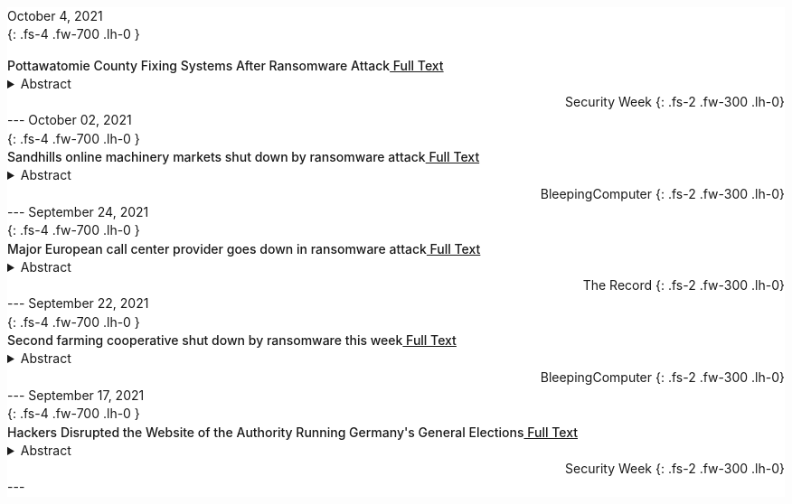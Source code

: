 October 4, 2021 <br>
{: .fs-4 .fw-700 .lh-0  }
<p style="font-weight:500; margin:0px" markdown="1">
Pottawatomie County Fixing Systems After Ransomware Attack<a href="https://www.securityweek.com/pottawatomie-county-fixing-systems-after-ransomware-attack?&amp;web_view=true"> Full Text</a>
</p>
<details><summary>Abstract</summary></details>
<div style="text-align: right" markdown="1">
Security Week
{: .fs-2 .fw-300 .lh-0}
</div>
---
October 02, 2021 <br>
{: .fs-4 .fw-700 .lh-0  }
<p style="font-weight:500; margin:0px" markdown="1">
Sandhills online machinery markets shut down by ransomware attack<a href="https://www.bleepingcomputer.com/news/security/sandhills-online-machinery-markets-shut-down-by-ransomware-attack/"> Full Text</a>
</p>
<details><summary>Abstract</summary></details>
<div style="text-align: right" markdown="1">
BleepingComputer
{: .fs-2 .fw-300 .lh-0}
</div>
---
September 24, 2021 <br>
{: .fs-4 .fw-700 .lh-0  }
<p style="font-weight:500; margin:0px" markdown="1">
Major European call center provider goes down in ransomware attack<a href="https://therecord.media/major-european-call-center-provider-goes-down-in-ransomware-attack/?&amp;web_view=true"> Full Text</a>
</p>
<details><summary>Abstract</summary></details>
<div style="text-align: right" markdown="1">
The Record
{: .fs-2 .fw-300 .lh-0}
</div>
---
September 22, 2021 <br>
{: .fs-4 .fw-700 .lh-0  }
<p style="font-weight:500; margin:0px" markdown="1">
Second farming cooperative shut down by ransomware this week<a href="https://www.bleepingcomputer.com/news/security/second-farming-cooperative-shut-down-by-ransomware-this-week/"> Full Text</a>
</p>
<details><summary>Abstract</summary></details>
<div style="text-align: right" markdown="1">
BleepingComputer
{: .fs-2 .fw-300 .lh-0}
</div>
---
September 17, 2021 <br>
{: .fs-4 .fw-700 .lh-0  }
<p style="font-weight:500; margin:0px" markdown="1">
Hackers Disrupted the Website of the Authority Running Germany's General Elections<a href="https://www.securityweek.com/german-election-authority-confirms-likely-cyber-attack?&amp;web_view=true"> Full Text</a>
</p>
<details><summary>Abstract</summary></details>
<div style="text-align: right" markdown="1">
Security Week
{: .fs-2 .fw-300 .lh-0}
</div>
---